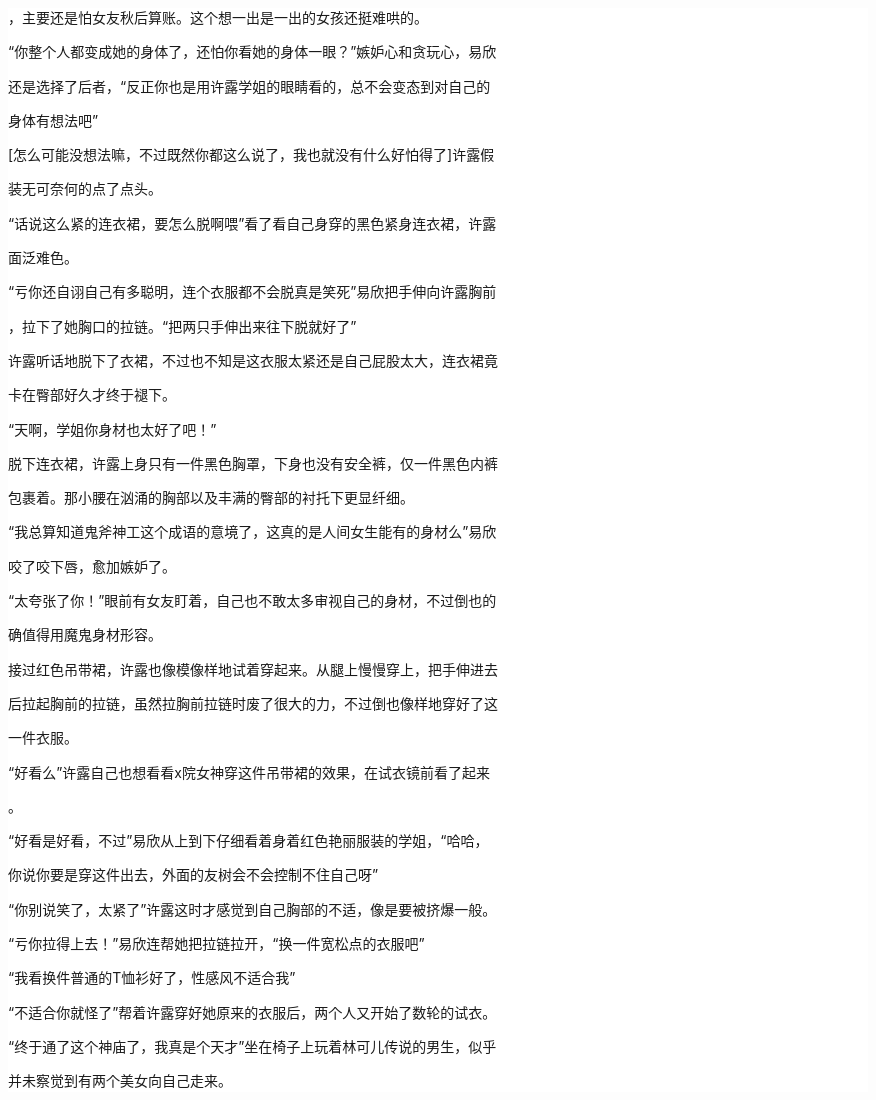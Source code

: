 ，主要还是怕女友秋后算账。这个想一出是一出的女孩还挺难哄的。

“你整个人都变成她的身体了，还怕你看她的身体一眼？”嫉妒心和贪玩心，易欣

还是选择了后者，“反正你也是用许露学姐的眼睛看的，总不会变态到对自己的

身体有想法吧”

[怎么可能没想法嘛，不过既然你都这么说了，我也就没有什么好怕得了]许露假

装无可奈何的点了点头。

“话说这么紧的连衣裙，要怎么脱啊喂”看了看自己身穿的黑色紧身连衣裙，许露

面泛难色。

“亏你还自诩自己有多聪明，连个衣服都不会脱真是笑死”易欣把手伸向许露胸前

，拉下了她胸口的拉链。“把两只手伸出来往下脱就好了”

许露听话地脱下了衣裙，不过也不知是这衣服太紧还是自己屁股太大，连衣裙竟

卡在臀部好久才终于褪下。

“天啊，学姐你身材也太好了吧！”

脱下连衣裙，许露上身只有一件黑色胸罩，下身也没有安全裤，仅一件黑色内裤

包裹着。那小腰在汹涌的胸部以及丰满的臀部的衬托下更显纤细。

“我总算知道鬼斧神工这个成语的意境了，这真的是人间女生能有的身材么”易欣

咬了咬下唇，愈加嫉妒了。

“太夸张了你！”眼前有女友盯着，自己也不敢太多审视自己的身材，不过倒也的

确值得用魔鬼身材形容。

接过红色吊带裙，许露也像模像样地试着穿起来。从腿上慢慢穿上，把手伸进去

后拉起胸前的拉链，虽然拉胸前拉链时废了很大的力，不过倒也像样地穿好了这

一件衣服。

“好看么”许露自己也想看看x院女神穿这件吊带裙的效果，在试衣镜前看了起来

。

“好看是好看，不过”易欣从上到下仔细看着身着红色艳丽服装的学姐，“哈哈，

你说你要是穿这件出去，外面的友树会不会控制不住自己呀”

“你别说笑了，太紧了”许露这时才感觉到自己胸部的不适，像是要被挤爆一般。

“亏你拉得上去！”易欣连帮她把拉链拉开，“换一件宽松点的衣服吧”

“我看换件普通的T恤衫好了，性感风不适合我”

“不适合你就怪了”帮着许露穿好她原来的衣服后，两个人又开始了数轮的试衣。





“终于通了这个神庙了，我真是个天才”坐在椅子上玩着林可儿传说的男生，似乎

并未察觉到有两个美女向自己走来。
